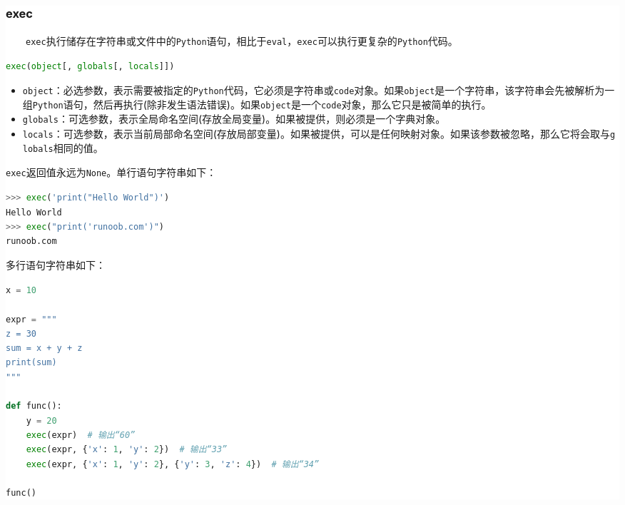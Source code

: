 ### exec

&emsp;&emsp;`exec`执行储存在字符串或文件中的`Python`语句，相比于`eval`，`exec`可以执行更复杂的`Python`代码。

``` python
exec(object[, globals[, locals]])
```

- `object`：必选参数，表示需要被指定的`Python`代码，它必须是字符串或`code`对象。如果`object`是一个字符串，该字符串会先被解析为一组`Python`语句，然后再执行(除非发生语法错误)。如果`object`是一个`code`对象，那么它只是被简单的执行。
- `globals`：可选参数，表示全局命名空间(存放全局变量)。如果被提供，则必须是一个字典对象。
- `locals`：可选参数，表示当前局部命名空间(存放局部变量)。如果被提供，可以是任何映射对象。如果该参数被忽略，那么它将会取与`globals`相同的值。

`exec`返回值永远为`None`。单行语句字符串如下：

``` python
>>> exec('print("Hello World")')
Hello World
>>> exec("print('runoob.com')")
runoob.com
```

多行语句字符串如下：

``` python
x = 10

expr = """
z = 30
sum = x + y + z
print(sum)
"""

def func():
    y = 20
    exec(expr)  # 输出“60”
    exec(expr, {'x': 1, 'y': 2})  # 输出“33”
    exec(expr, {'x': 1, 'y': 2}, {'y': 3, 'z': 4})  # 输出“34”

func()
```